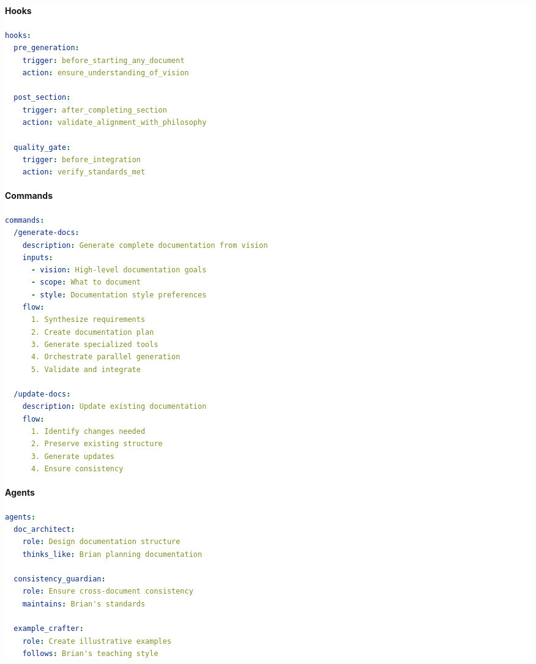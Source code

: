 #### Hooks

```yaml
hooks:
  pre_generation:
    trigger: before_starting_any_document
    action: ensure_understanding_of_vision
    
  post_section:
    trigger: after_completing_section
    action: validate_alignment_with_philosophy
    
  quality_gate:
    trigger: before_integration
    action: verify_standards_met
```

#### Commands

```yaml
commands:
  /generate-docs:
    description: Generate complete documentation from vision
    inputs:
      - vision: High-level documentation goals
      - scope: What to document
      - style: Documentation style preferences
    flow:
      1. Synthesize requirements
      2. Create documentation plan
      3. Generate specialized tools
      4. Orchestrate parallel generation
      5. Validate and integrate
      
  /update-docs:
    description: Update existing documentation
    flow:
      1. Identify changes needed
      2. Preserve existing structure
      3. Generate updates
      4. Ensure consistency
```

#### Agents

```yaml
agents:
  doc_architect:
    role: Design documentation structure
    thinks_like: Brian planning documentation
    
  consistency_guardian:
    role: Ensure cross-document consistency
    maintains: Brian's standards
    
  example_crafter:
    role: Create illustrative examples
    follows: Brian's teaching style
```
